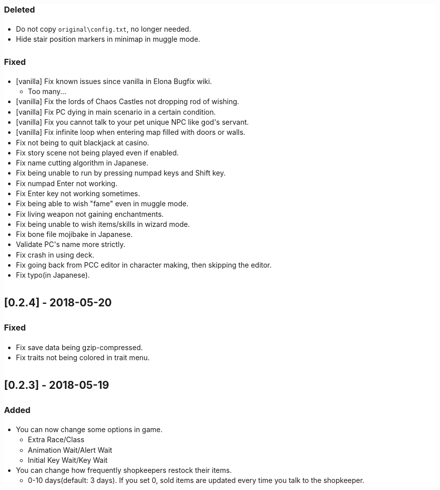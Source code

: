 
### Deleted

- Do not copy `original\config.txt`, no longer needed.
- Hide stair position markers in minimap in muggle mode.


### Fixed

- [vanilla] Fix known issues since vanilla in Elona Bugfix wiki.
  - Too many...
- [vanilla] Fix the lords of Chaos Castles not dropping rod of wishing.
- [vanilla] Fix PC dying in main scenario in a certain condition.
- [vanilla] Fix you cannot talk to your pet unique NPC like god's servant.
- [vanilla] Fix infinite loop when entering map filled with doors or walls.
- Fix not being to quit blackjack at casino.
- Fix story scene not being played even if enabled.
- Fix name cutting algorithm in Japanese.
- Fix being unable to run by pressing numpad keys and Shift key.
- Fix numpad Enter not working.
- Fix Enter key not working sometimes.
- Fix being able to wish "fame" even in muggle mode.
- Fix living weapon not gaining enchantments.
- Fix being unable to wish items/skills in wizard mode.
- Fix bone file mojibake in Japanese.
- Validate PC's name more strictly.
- Fix crash in using deck.
- Fix going back from PCC editor in character making, then skipping the editor.
- Fix typo(in Japanese).



## [0.2.4] - 2018-05-20

### Fixed

- Fix save data being gzip-compressed.
- Fix traits not being colored in trait menu.



## [0.2.3] - 2018-05-19

### Added

- You can now change some options in game.
  - Extra Race/Class
  - Animation Wait/Alert Wait
  - Initial Key Wait/Key Wait
- You can change how frequently shopkeepers restock their items.
  - 0-10 days(default: 3 days). If you set 0, sold items are updated every time you talk to the shopkeeper.
